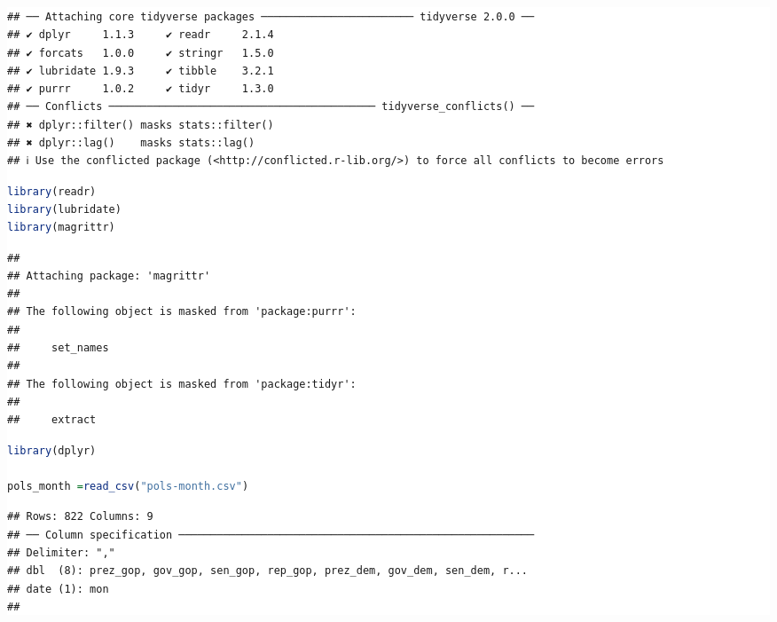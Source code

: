    ## ── Attaching core tidyverse packages ──────────────────────── tidyverse 2.0.0 ──
    ## ✔ dplyr     1.1.3     ✔ readr     2.1.4
    ## ✔ forcats   1.0.0     ✔ stringr   1.5.0
    ## ✔ lubridate 1.9.3     ✔ tibble    3.2.1
    ## ✔ purrr     1.0.2     ✔ tidyr     1.3.0
    ## ── Conflicts ────────────────────────────────────────── tidyverse_conflicts() ──
    ## ✖ dplyr::filter() masks stats::filter()
    ## ✖ dplyr::lag()    masks stats::lag()
    ## ℹ Use the conflicted package (<http://conflicted.r-lib.org/>) to force all conflicts to become errors

``` r
library(readr)
library(lubridate)
library(magrittr)
```

    ## 
    ## Attaching package: 'magrittr'
    ## 
    ## The following object is masked from 'package:purrr':
    ## 
    ##     set_names
    ## 
    ## The following object is masked from 'package:tidyr':
    ## 
    ##     extract

``` r
library(dplyr)

pols_month =read_csv("pols-month.csv")
```

    ## Rows: 822 Columns: 9
    ## ── Column specification ────────────────────────────────────────────────────────
    ## Delimiter: ","
    ## dbl  (8): prez_gop, gov_gop, sen_gop, rep_gop, prez_dem, gov_dem, sen_dem, r...
    ## date (1): mon
    ## 